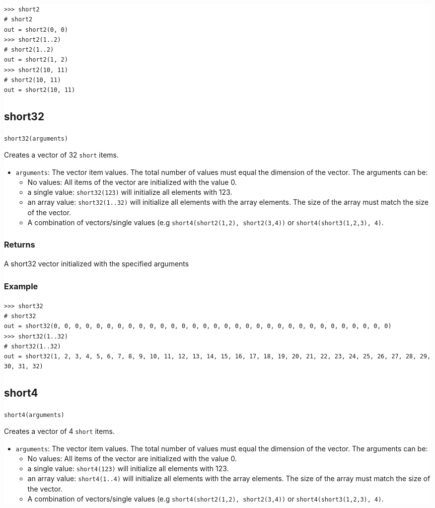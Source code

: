 ```kalk
>>> short2
# short2
out = short2(0, 0)
>>> short2(1..2)
# short2(1..2)
out = short2(1, 2)
>>> short2(10, 11)
# short2(10, 11)
out = short2(10, 11)
```

## short32

`short32(arguments)`

Creates a vector of 32 `short` items.

- `arguments`: The vector item values. The total number of values must equal the dimension of the vector. The arguments can be:
    - No values: All items of the vector are initialized with the value 0.
    - a single value: `short32(123)` will initialize all elements with 123.
    - an array value: `short32(1..32)` will initialize all elements with the array elements. The size of the array must match the size of the vector.
    - A combination of vectors/single values (e.g `short4(short2(1,2), short2(3,4))` or `short4(short3(1,2,3), 4)`.

### Returns

A short32 vector initialized with the specified arguments

### Example

```kalk
>>> short32
# short32
out = short32(0, 0, 0, 0, 0, 0, 0, 0, 0, 0, 0, 0, 0, 0, 0, 0, 0, 0, 0, 0, 0, 0, 0, 0, 0, 0, 0, 0, 0, 0, 0, 0)
>>> short32(1..32)
# short32(1..32)
out = short32(1, 2, 3, 4, 5, 6, 7, 8, 9, 10, 11, 12, 13, 14, 15, 16, 17, 18, 19, 20, 21, 22, 23, 24, 25, 26, 27, 28, 29, 30, 31, 32)
```

## short4

`short4(arguments)`

Creates a vector of 4 `short` items.

- `arguments`: The vector item values. The total number of values must equal the dimension of the vector. The arguments can be:
    - No values: All items of the vector are initialized with the value 0.
    - a single value: `short4(123)` will initialize all elements with 123.
    - an array value: `short4(1..4)` will initialize all elements with the array elements. The size of the array must match the size of the vector.
    - A combination of vectors/single values (e.g `short4(short2(1,2), short2(3,4))` or `short4(short3(1,2,3), 4)`.
